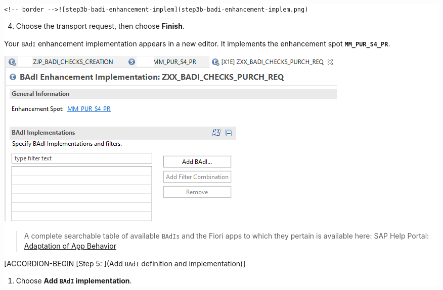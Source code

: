     <!-- border -->![step3b-badi-enhancement-implem](step3b-badi-enhancement-implem.png)

4. Choose the transport request, then choose **Finish**.

Your `BAdI` enhancement implementation appears in a new editor. It implements the enhancement spot **`MM_PUR_S4_PR`**.

![step3c-BAdi-enh-impl-editor](step3c-BAdi-enh-impl-editor.png)

> A complete searchable table of available `BAdIs` and the Fiori apps to which they pertain is available here:
SAP Help Portal: [Adaptation of App Behavior](https://help.sap.com/viewer/0e602d466b99490187fcbb30d1dc897c/2202.500/en-US/259a396e6bdb4d08b130049880a3920f.html)


[ACCORDION-BEGIN [Step 5: ](Add `BAdI` definition and implementation)]
1. Choose **Add `BAdI` implementation**.
